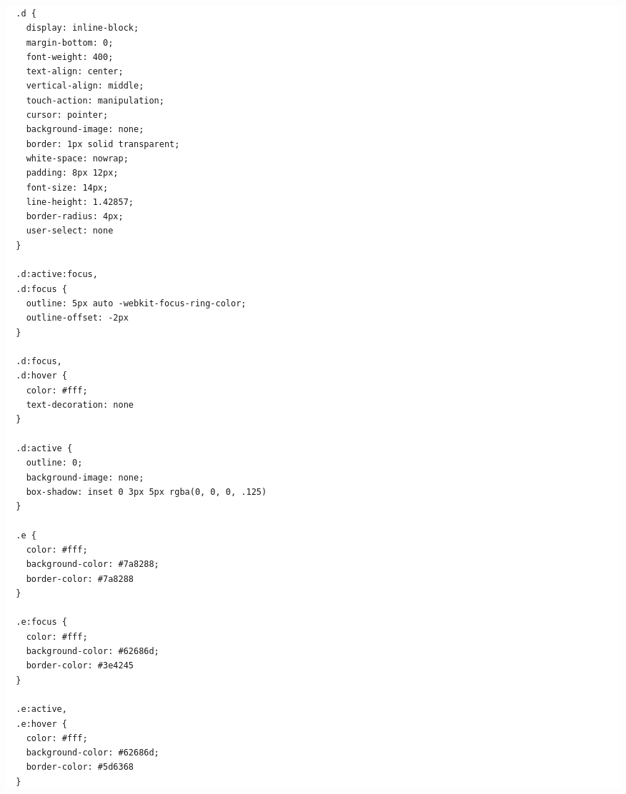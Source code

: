       .d {
        display: inline-block;
        margin-bottom: 0;
        font-weight: 400;
        text-align: center;
        vertical-align: middle;
        touch-action: manipulation;
        cursor: pointer;
        background-image: none;
        border: 1px solid transparent;
        white-space: nowrap;
        padding: 8px 12px;
        font-size: 14px;
        line-height: 1.42857;
        border-radius: 4px;
        user-select: none
      }

      .d:active:focus,
      .d:focus {
        outline: 5px auto -webkit-focus-ring-color;
        outline-offset: -2px
      }

      .d:focus,
      .d:hover {
        color: #fff;
        text-decoration: none
      }

      .d:active {
        outline: 0;
        background-image: none;
        box-shadow: inset 0 3px 5px rgba(0, 0, 0, .125)
      }

      .e {
        color: #fff;
        background-color: #7a8288;
        border-color: #7a8288
      }

      .e:focus {
        color: #fff;
        background-color: #62686d;
        border-color: #3e4245
      }

      .e:active,
      .e:hover {
        color: #fff;
        background-color: #62686d;
        border-color: #5d6368
      }
